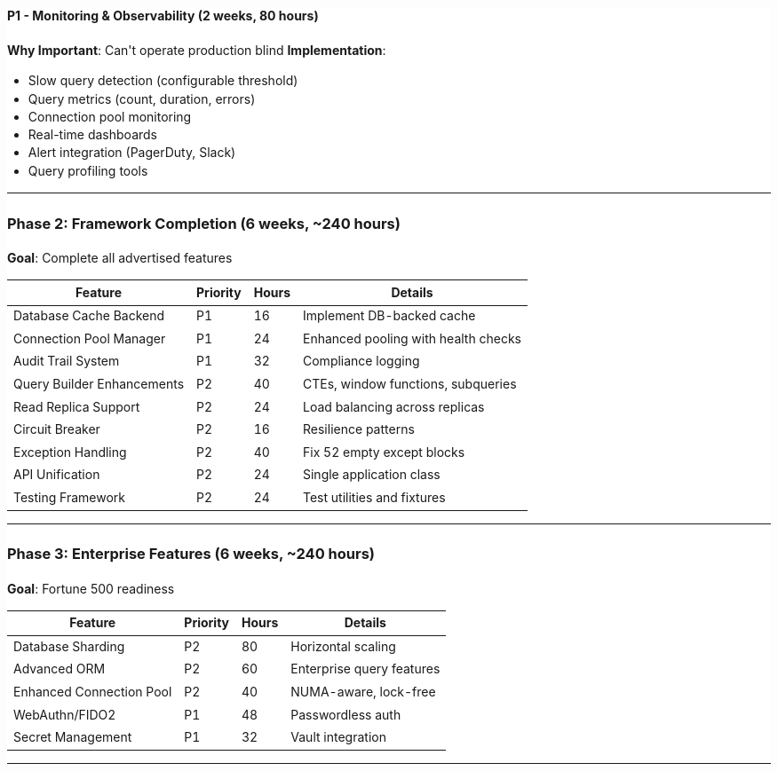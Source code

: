 #### **P1 - Monitoring & Observability** (2 weeks, 80 hours)
**Why Important**: Can't operate production blind
**Implementation**:
- Slow query detection (configurable threshold)
- Query metrics (count, duration, errors)
- Connection pool monitoring
- Real-time dashboards
- Alert integration (PagerDuty, Slack)
- Query profiling tools

---

### **Phase 2: Framework Completion** (6 weeks, ~240 hours)

**Goal**: Complete all advertised features

| Feature | Priority | Hours | Details |
|---------|----------|-------|---------|
| Database Cache Backend | P1 | 16 | Implement DB-backed cache |
| Connection Pool Manager | P1 | 24 | Enhanced pooling with health checks |
| Audit Trail System | P1 | 32 | Compliance logging |
| Query Builder Enhancements | P2 | 40 | CTEs, window functions, subqueries |
| Read Replica Support | P2 | 24 | Load balancing across replicas |
| Circuit Breaker | P2 | 16 | Resilience patterns |
| Exception Handling | P2 | 40 | Fix 52 empty except blocks |
| API Unification | P2 | 24 | Single application class |
| Testing Framework | P2 | 24 | Test utilities and fixtures |

---

### **Phase 3: Enterprise Features** (6 weeks, ~240 hours)

**Goal**: Fortune 500 readiness

| Feature | Priority | Hours | Details |
|---------|----------|-------|---------|
| Database Sharding | P2 | 80 | Horizontal scaling |
| Advanced ORM | P2 | 60 | Enterprise query features |
| Enhanced Connection Pool | P2 | 40 | NUMA-aware, lock-free |
| WebAuthn/FIDO2 | P1 | 48 | Passwordless auth |
| Secret Management | P1 | 32 | Vault integration |

---